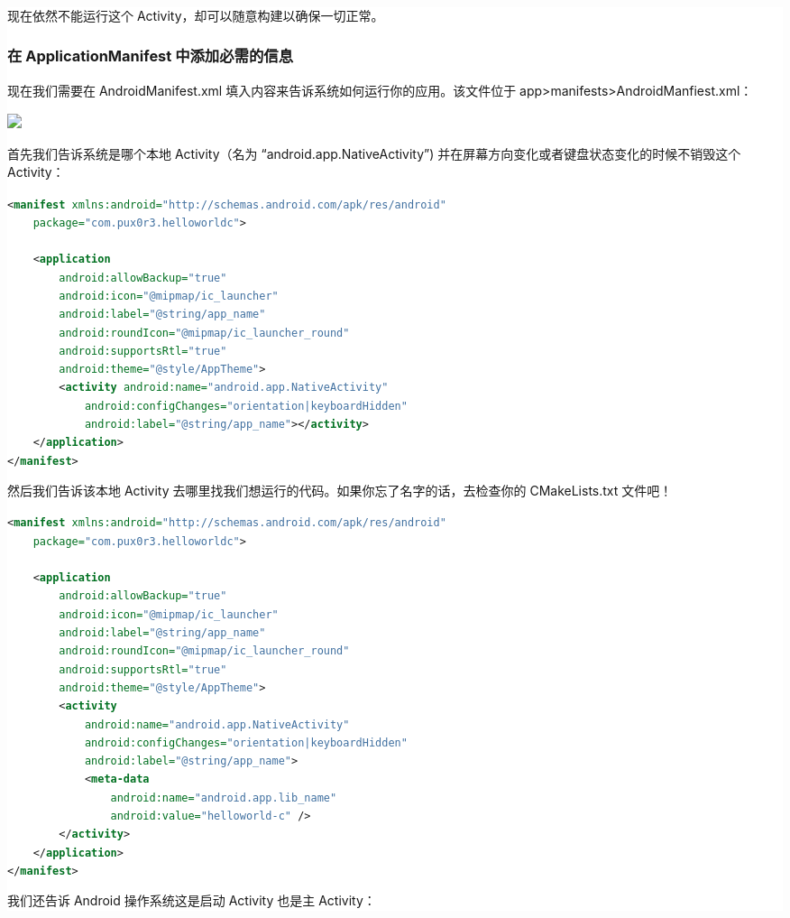 现在依然不能运行这个 Activity，却可以随意构建以确保一切正常。

### 在 ApplicationManifest 中添加必需的信息

现在我们需要在 AndroidManifest.xml 填入内容来告诉系统如何运行你的应用。该文件位于 app>manifests>AndroidManfiest.xml：

![](https://cdn-images-1.medium.com/max/800/0*1A_awLp5-K82UG_z)

首先我们告诉系统是哪个本地 Activity（名为 “android.app.NativeActivity”) 并在屏幕方向变化或者键盘状态变化的时候不销毁这个 Activity：

```xml
<manifest xmlns:android="http://schemas.android.com/apk/res/android"
    package="com.pux0r3.helloworldc">

    <application
        android:allowBackup="true"
        android:icon="@mipmap/ic_launcher"
        android:label="@string/app_name"
        android:roundIcon="@mipmap/ic_launcher_round"
        android:supportsRtl="true"
        android:theme="@style/AppTheme">
        <activity android:name="android.app.NativeActivity"
            android:configChanges="orientation|keyboardHidden"
            android:label="@string/app_name"></activity>
    </application>
</manifest>
```

然后我们告诉该本地 Activity 去哪里找我们想运行的代码。如果你忘了名字的话，去检查你的 CMakeLists.txt 文件吧！

```xml
<manifest xmlns:android="http://schemas.android.com/apk/res/android"
    package="com.pux0r3.helloworldc">

    <application
        android:allowBackup="true"
        android:icon="@mipmap/ic_launcher"
        android:label="@string/app_name"
        android:roundIcon="@mipmap/ic_launcher_round"
        android:supportsRtl="true"
        android:theme="@style/AppTheme">
        <activity
            android:name="android.app.NativeActivity"
            android:configChanges="orientation|keyboardHidden"
            android:label="@string/app_name">
            <meta-data
                android:name="android.app.lib_name"
                android:value="helloworld-c" />
        </activity>
    </application>
</manifest>
```

我们还告诉 Android 操作系统这是启动 Activity 也是主 Activity：
